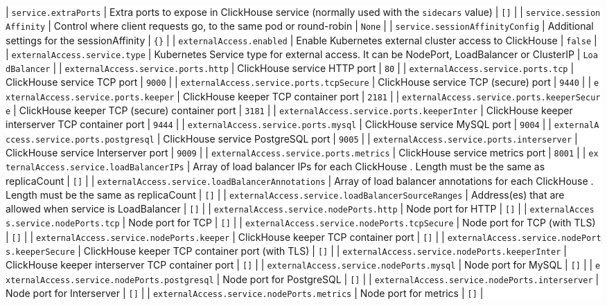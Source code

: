 | `service.extraPorts`                              | Extra ports to expose in ClickHouse service (normally used with the `sidecars` value)                                            | `[]`                     |
| `service.sessionAffinity`                         | Control where client requests go, to the same pod or round-robin                                                                 | `None`                   |
| `service.sessionAffinityConfig`                   | Additional settings for the sessionAffinity                                                                                      | `{}`                     |
| `externalAccess.enabled`                          | Enable Kubernetes external cluster access to ClickHouse                                                                          | `false`                  |
| `externalAccess.service.type`                     | Kubernetes Service type for external access. It can be NodePort, LoadBalancer or ClusterIP                                       | `LoadBalancer`           |
| `externalAccess.service.ports.http`               | ClickHouse service HTTP port                                                                                                     | `80`                     |
| `externalAccess.service.ports.tcp`                | ClickHouse service TCP port                                                                                                      | `9000`                   |
| `externalAccess.service.ports.tcpSecure`          | ClickHouse service TCP (secure) port                                                                                             | `9440`                   |
| `externalAccess.service.ports.keeper`             | ClickHouse keeper TCP container port                                                                                             | `2181`                   |
| `externalAccess.service.ports.keeperSecure`       | ClickHouse keeper TCP (secure) container port                                                                                    | `3181`                   |
| `externalAccess.service.ports.keeperInter`        | ClickHouse keeper interserver TCP container port                                                                                 | `9444`                   |
| `externalAccess.service.ports.mysql`              | ClickHouse service MySQL port                                                                                                    | `9004`                   |
| `externalAccess.service.ports.postgresql`         | ClickHouse service PostgreSQL port                                                                                               | `9005`                   |
| `externalAccess.service.ports.interserver`        | ClickHouse service Interserver port                                                                                              | `9009`                   |
| `externalAccess.service.ports.metrics`            | ClickHouse service metrics port                                                                                                  | `8001`                   |
| `externalAccess.service.loadBalancerIPs`          | Array of load balancer IPs for each ClickHouse . Length must be the same as replicaCount                                         | `[]`                     |
| `externalAccess.service.loadBalancerAnnotations`  | Array of load balancer annotations for each ClickHouse . Length must be the same as replicaCount                                 | `[]`                     |
| `externalAccess.service.loadBalancerSourceRanges` | Address(es) that are allowed when service is LoadBalancer                                                                        | `[]`                     |
| `externalAccess.service.nodePorts.http`           | Node port for HTTP                                                                                                               | `[]`                     |
| `externalAccess.service.nodePorts.tcp`            | Node port for TCP                                                                                                                | `[]`                     |
| `externalAccess.service.nodePorts.tcpSecure`      | Node port for TCP (with TLS)                                                                                                     | `[]`                     |
| `externalAccess.service.nodePorts.keeper`         | ClickHouse keeper TCP container port                                                                                             | `[]`                     |
| `externalAccess.service.nodePorts.keeperSecure`   | ClickHouse keeper TCP container port (with TLS)                                                                                  | `[]`                     |
| `externalAccess.service.nodePorts.keeperInter`    | ClickHouse keeper interserver TCP container port                                                                                 | `[]`                     |
| `externalAccess.service.nodePorts.mysql`          | Node port for MySQL                                                                                                              | `[]`                     |
| `externalAccess.service.nodePorts.postgresql`     | Node port for PostgreSQL                                                                                                         | `[]`                     |
| `externalAccess.service.nodePorts.interserver`    | Node port for Interserver                                                                                                        | `[]`                     |
| `externalAccess.service.nodePorts.metrics`        | Node port for metrics                                                                                                            | `[]`                     |